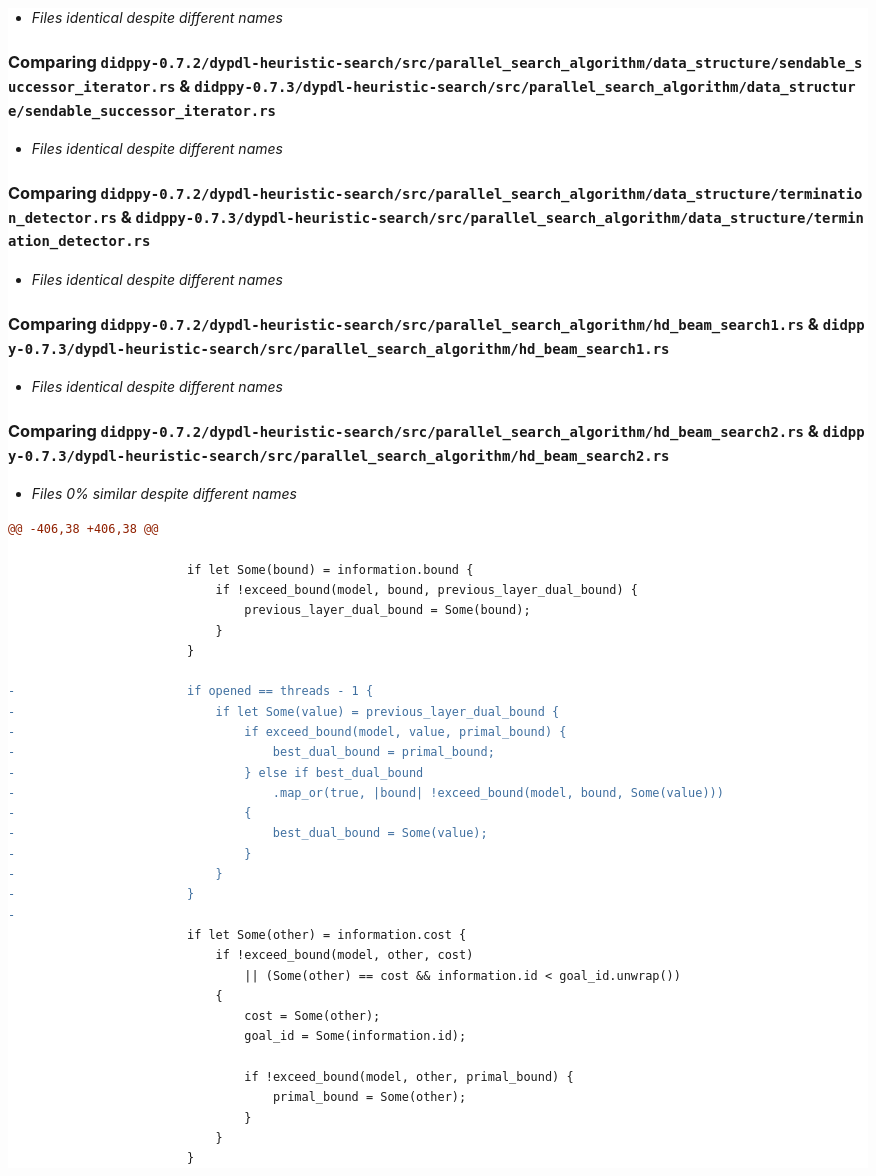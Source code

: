  * *Files identical despite different names*

### Comparing `didppy-0.7.2/dypdl-heuristic-search/src/parallel_search_algorithm/data_structure/sendable_successor_iterator.rs` & `didppy-0.7.3/dypdl-heuristic-search/src/parallel_search_algorithm/data_structure/sendable_successor_iterator.rs`

 * *Files identical despite different names*

### Comparing `didppy-0.7.2/dypdl-heuristic-search/src/parallel_search_algorithm/data_structure/termination_detector.rs` & `didppy-0.7.3/dypdl-heuristic-search/src/parallel_search_algorithm/data_structure/termination_detector.rs`

 * *Files identical despite different names*

### Comparing `didppy-0.7.2/dypdl-heuristic-search/src/parallel_search_algorithm/hd_beam_search1.rs` & `didppy-0.7.3/dypdl-heuristic-search/src/parallel_search_algorithm/hd_beam_search1.rs`

 * *Files identical despite different names*

### Comparing `didppy-0.7.2/dypdl-heuristic-search/src/parallel_search_algorithm/hd_beam_search2.rs` & `didppy-0.7.3/dypdl-heuristic-search/src/parallel_search_algorithm/hd_beam_search2.rs`

 * *Files 0% similar despite different names*

```diff
@@ -406,38 +406,38 @@
 
                         if let Some(bound) = information.bound {
                             if !exceed_bound(model, bound, previous_layer_dual_bound) {
                                 previous_layer_dual_bound = Some(bound);
                             }
                         }
 
-                        if opened == threads - 1 {
-                            if let Some(value) = previous_layer_dual_bound {
-                                if exceed_bound(model, value, primal_bound) {
-                                    best_dual_bound = primal_bound;
-                                } else if best_dual_bound
-                                    .map_or(true, |bound| !exceed_bound(model, bound, Some(value)))
-                                {
-                                    best_dual_bound = Some(value);
-                                }
-                            }
-                        }
-
                         if let Some(other) = information.cost {
                             if !exceed_bound(model, other, cost)
                                 || (Some(other) == cost && information.id < goal_id.unwrap())
                             {
                                 cost = Some(other);
                                 goal_id = Some(information.id);
 
                                 if !exceed_bound(model, other, primal_bound) {
                                     primal_bound = Some(other);
                                 }
                             }
                         }
```